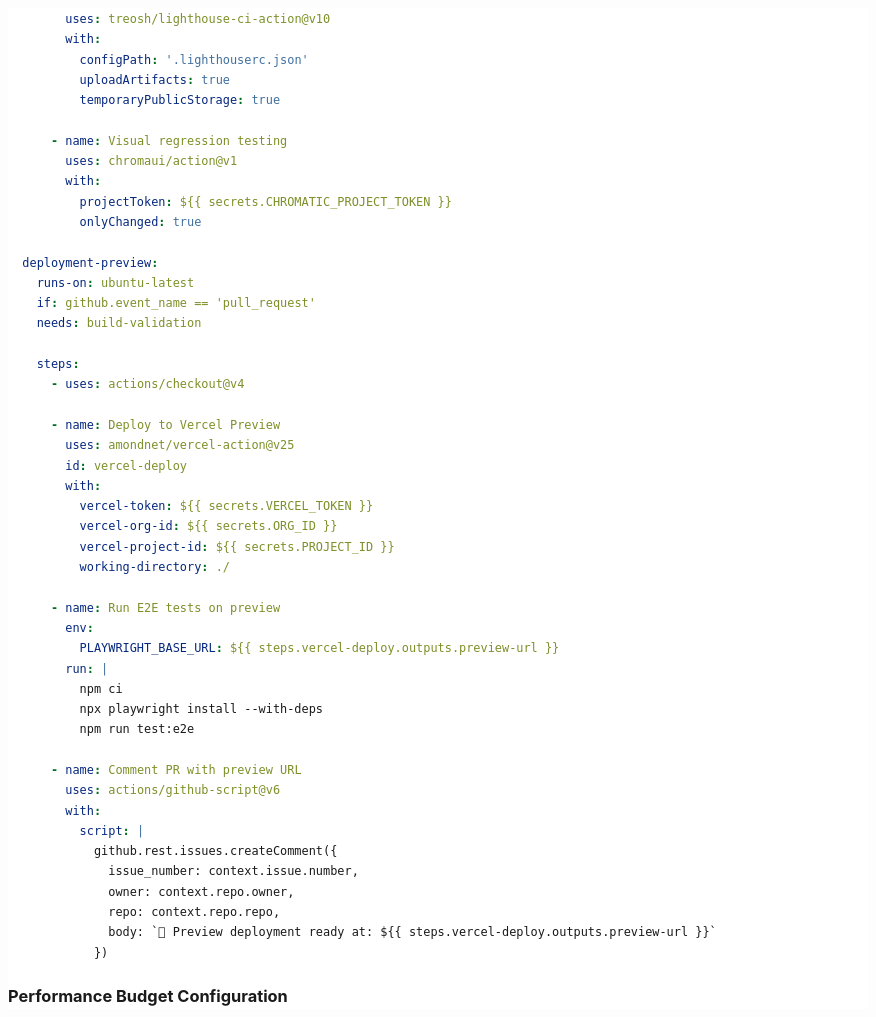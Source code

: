 ```yaml
        uses: treosh/lighthouse-ci-action@v10
        with:
          configPath: '.lighthouserc.json'
          uploadArtifacts: true
          temporaryPublicStorage: true
          
      - name: Visual regression testing
        uses: chromaui/action@v1
        with:
          projectToken: ${{ secrets.CHROMATIC_PROJECT_TOKEN }}
          onlyChanged: true
          
  deployment-preview:
    runs-on: ubuntu-latest
    if: github.event_name == 'pull_request'
    needs: build-validation
    
    steps:
      - uses: actions/checkout@v4
      
      - name: Deploy to Vercel Preview
        uses: amondnet/vercel-action@v25
        id: vercel-deploy
        with:
          vercel-token: ${{ secrets.VERCEL_TOKEN }}
          vercel-org-id: ${{ secrets.ORG_ID }}
          vercel-project-id: ${{ secrets.PROJECT_ID }}
          working-directory: ./
          
      - name: Run E2E tests on preview
        env:
          PLAYWRIGHT_BASE_URL: ${{ steps.vercel-deploy.outputs.preview-url }}
        run: |
          npm ci
          npx playwright install --with-deps
          npm run test:e2e
          
      - name: Comment PR with preview URL
        uses: actions/github-script@v6
        with:
          script: |
            github.rest.issues.createComment({
              issue_number: context.issue.number,
              owner: context.repo.owner,
              repo: context.repo.repo,
              body: `🚀 Preview deployment ready at: ${{ steps.vercel-deploy.outputs.preview-url }}`
            })
```

### Performance Budget Configuration
